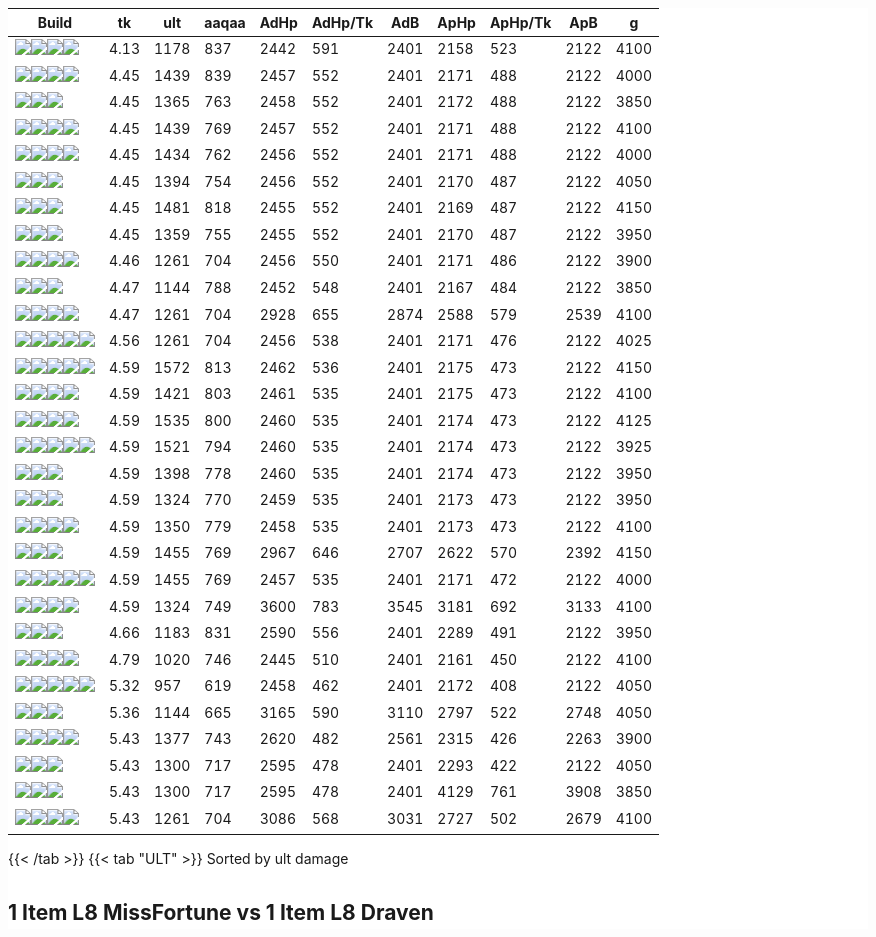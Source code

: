 



 Build |tk|ult|aaqaa|AdHp|AdHp/Tk|AdB|ApHp|ApHp/Tk|ApB|g
-|-|-|-|-|-|-|-|-|-|-
![](/item/3124.png)![](/item/1001.png)![](/item/1055.png)![](/item/1036.png)|4.13|1178|837|2442|591|2401|2158|523|2122|4100
![](/item/6699.png)![](/item/1001.png)![](/item/1055.png)![](/item/1036.png)|4.45|1439|839|2457|552|2401|2171|488|2122|4000
![](/item/3508.png)![](/item/1001.png)![](/item/1055.png)|4.45|1365|763|2458|552|2401|2172|488|2122|3850
![](/item/6696.png)![](/item/1001.png)![](/item/1055.png)![](/item/1036.png)|4.45|1439|769|2457|552|2401|2171|488|2122|4100
![](/item/3004.png)![](/item/1001.png)![](/item/1055.png)![](/item/1036.png)|4.45|1434|762|2456|552|2401|2171|488|2122|4000
![](/item/6698.png)![](/item/1001.png)![](/item/1055.png)|4.45|1394|754|2456|552|2401|2170|487|2122|4050
![](/item/3031.png)![](/item/1001.png)![](/item/1055.png)|4.45|1481|818|2455|552|2401|2169|487|2122|4150
![](/item/6694.png)![](/item/1001.png)![](/item/1055.png)|4.45|1359|755|2455|552|2401|2170|487|2122|3950
![](/item/3087.png)![](/item/1001.png)![](/item/1055.png)![](/item/1036.png)|4.46|1261|704|2456|550|2401|2171|486|2122|3900
![](/item/6672.png)![](/item/1001.png)![](/item/1055.png)|4.47|1144|788|2452|548|2401|2167|484|2122|3850
![](/item/3073.png)![](/item/1001.png)![](/item/1055.png)![](/item/1036.png)|4.47|1261|704|2928|655|2874|2588|579|2539|4100
![](/item/3006.png)![](/item/1001.png)![](/item/1055.png)![](/item/1038.png)![](/item/1037.png)|4.56|1261|704|2456|538|2401|2171|476|2122|4025
![](/item/3142.png)![](/item/1001.png)![](/item/1055.png)![](/item/1036.png)![](/item/1036.png)|4.59|1572|813|2462|536|2401|2175|473|2122|4150
![](/item/3036.png)![](/item/1001.png)![](/item/1055.png)![](/item/1036.png)|4.59|1421|803|2461|535|2401|2175|473|2122|4100
![](/item/6695.png)![](/item/1001.png)![](/item/1055.png)![](/item/1037.png)|4.59|1535|800|2460|535|2401|2174|473|2122|4125
![](/item/3134.png)![](/item/1001.png)![](/item/1055.png)![](/item/1038.png)![](/item/1037.png)|4.59|1521|794|2460|535|2401|2174|473|2122|3925
![](/item/6676.png)![](/item/1001.png)![](/item/1055.png)|4.59|1398|778|2460|535|2401|2174|473|2122|3950
![](/item/3032.png)![](/item/1001.png)![](/item/1055.png)|4.59|1324|770|2459|535|2401|2173|473|2122|3950
![](/item/3033.png)![](/item/1001.png)![](/item/1055.png)![](/item/1036.png)|4.59|1350|779|2458|535|2401|2173|473|2122|4100
![](/item/3072.png)![](/item/1001.png)![](/item/1055.png)|4.59|1455|769|2967|646|2707|2622|570|2392|4150
![](/item/1001.png)![](/item/1055.png)![](/item/1038.png)![](/item/1038.png)![](/item/1036.png)|4.59|1455|769|2457|535|2401|2171|472|2122|4000
![](/item/6673.png)![](/item/1001.png)![](/item/1055.png)![](/item/1036.png)|4.59|1324|749|3600|783|3545|3181|692|3133|4100
![](/item/3153.png)![](/item/1001.png)![](/item/1055.png)|4.66|1183|831|2590|556|2401|2289|491|2122|3950
![](/item/3115.png)![](/item/1001.png)![](/item/1055.png)![](/item/1036.png)|4.79|1020|746|2445|510|2401|2161|450|2122|4100
![](/item/3046.png)![](/item/1001.png)![](/item/1055.png)![](/item/1036.png)![](/item/1036.png)|5.32|957|619|2458|462|2401|2172|408|2122|4050
![](/item/6631.png)![](/item/1001.png)![](/item/1055.png)|5.36|1144|665|3165|590|3110|2797|522|2748|4050
![](/item/6692.png)![](/item/1001.png)![](/item/1055.png)![](/item/1036.png)|5.43|1377|743|2620|482|2561|2315|426|2263|3900
![](/item/3074.png)![](/item/1001.png)![](/item/1055.png)|5.43|1300|717|2595|478|2401|2293|422|2122|4050
![](/item/3156.png)![](/item/1001.png)![](/item/1055.png)|5.43|1300|717|2595|478|2401|4129|761|3908|3850
![](/item/3071.png)![](/item/1001.png)![](/item/1055.png)![](/item/1036.png)|5.43|1261|704|3086|568|3031|2727|502|2679|4100
{{< /tab >}}
{{< tab "ULT" >}}
Sorted by ult damage
## 1 Item L8 MissFortune vs 1 Item L8 Draven
